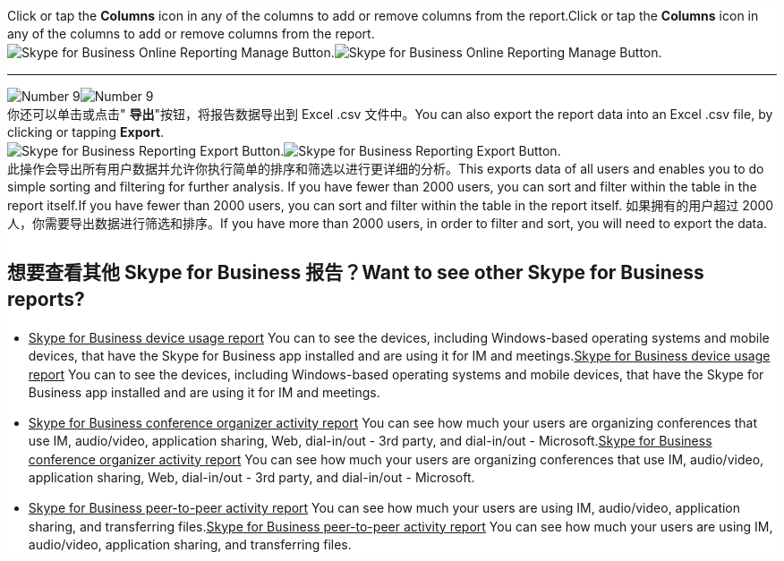 <span data-ttu-id="3f500-156">Click or tap the **Columns** icon in any of the columns to add or remove columns from the report.</span><span class="sxs-lookup"><span data-stu-id="3f500-156">Click or tap the **Columns** icon in any of the columns to add or remove columns from the report.</span></span>           <br/> <span data-ttu-id="3f500-157">![Skype for Business Online Reporting Manage Button.](../images/4c8f5387-cebb-4d6c-b7d3-05c954a2c234.png)</span><span class="sxs-lookup"><span data-stu-id="3f500-157">![Skype for Business Online Reporting Manage Button.](../images/4c8f5387-cebb-4d6c-b7d3-05c954a2c234.png)</span></span>
***
<span data-ttu-id="3f500-158">![Number 9](../images/sfbcallout9.png)</span><span class="sxs-lookup"><span data-stu-id="3f500-158">![Number 9](../images/sfbcallout9.png)</span></span><br/>
<span data-ttu-id="3f500-159">你还可以单击或点击" **导出**"按钮，将报告数据导出到 Excel .csv 文件中。</span><span class="sxs-lookup"><span data-stu-id="3f500-159">You can also export the report data into an Excel .csv file, by clicking or tapping **Export**.</span></span>           <br/> <span data-ttu-id="3f500-160">![Skype for Business Reporting Export Button.](../images/de7e2ab7-d70c-422f-a0ec-178b10f7dd51.png)</span><span class="sxs-lookup"><span data-stu-id="3f500-160">![Skype for Business Reporting Export Button.](../images/de7e2ab7-d70c-422f-a0ec-178b10f7dd51.png)</span></span><br/> <span data-ttu-id="3f500-161">此操作会导出所有用户数据并允许你执行简单的排序和筛选以进行更详细的分析。</span><span class="sxs-lookup"><span data-stu-id="3f500-161">This exports data of all users and enables you to do simple sorting and filtering for further analysis.</span></span> <span data-ttu-id="3f500-162">If you have fewer than 2000 users, you can sort and filter within the table in the report itself.</span><span class="sxs-lookup"><span data-stu-id="3f500-162">If you have fewer than 2000 users, you can sort and filter within the table in the report itself.</span></span> <span data-ttu-id="3f500-163">如果拥有的用户超过 2000 人，你需要导出数据进行筛选和排序。</span><span class="sxs-lookup"><span data-stu-id="3f500-163">If you have more than 2000 users, in order to filter and sort, you will need to export the data.</span></span> 
   
## <a name="want-to-see-other-skype-for-business-reports"></a><span data-ttu-id="3f500-164">想要查看其他 Skype for Business 报告？</span><span class="sxs-lookup"><span data-stu-id="3f500-164">Want to see other Skype for Business reports?</span></span>

- <span data-ttu-id="3f500-165">[Skype for Business device usage report](device-usage-report.md) You can to see the devices, including Windows-based operating systems and mobile devices, that have the Skype for Business app installed and are using it for IM and meetings.</span><span class="sxs-lookup"><span data-stu-id="3f500-165">[Skype for Business device usage report](device-usage-report.md) You can to see the devices, including Windows-based operating systems and mobile devices, that have the Skype for Business app installed and are using it for IM and meetings.</span></span>
    
- <span data-ttu-id="3f500-166">[Skype for Business conference organizer activity report](conference-organizer-activity-report.md) You can see how much your users are organizing conferences that use IM, audio/video, application sharing, Web, dial-in/out - 3rd party, and dial-in/out - Microsoft.</span><span class="sxs-lookup"><span data-stu-id="3f500-166">[Skype for Business conference organizer activity report](conference-organizer-activity-report.md) You can see how much your users are organizing conferences that use IM, audio/video, application sharing, Web, dial-in/out - 3rd party, and dial-in/out - Microsoft.</span></span>
    
- <span data-ttu-id="3f500-167">[Skype for Business peer-to-peer activity report](peer-to-peer-activity-report.md) You can see how much your users are using IM, audio/video, application sharing, and transferring files.</span><span class="sxs-lookup"><span data-stu-id="3f500-167">[Skype for Business peer-to-peer activity report](peer-to-peer-activity-report.md) You can see how much your users are using IM, audio/video, application sharing, and transferring files.</span></span>
    